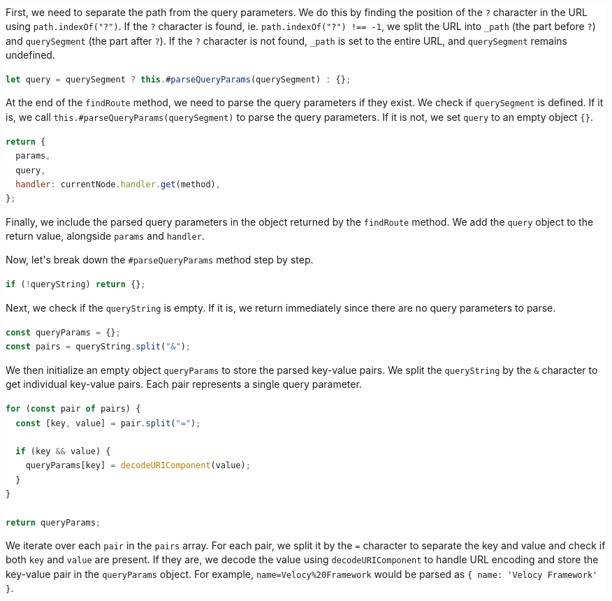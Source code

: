 First, we need to separate the path from the query parameters. We do this by finding the position of the `?` character in the URL using `path.indexOf("?")`. If the `?` character is found, ie. `path.indexOf("?") !== -1`, we split the URL into `_path` (the part before `?`) and `querySegment` (the part after `?`). If the `?` character is not found, `_path` is set to the entire URL, and `querySegment` remains undefined.

```js
let query = querySegment ? this.#parseQueryParams(querySegment) : {};
```

At the end of the `findRoute` method, we need to parse the query parameters if they exist. We check if `querySegment` is defined. If it is, we call `this.#parseQueryParams(querySegment)` to parse the query parameters. If it is not, we set `query` to an empty object `{}`.

```js
return {
  params,
  query,
  handler: currentNode.handler.get(method),
};
```

Finally, we include the parsed query parameters in the object returned by the `findRoute` method. We add the `query` object to the return value, alongside `params` and `handler`.

Now, let's break down the `#parseQueryParams` method step by step.

```js
if (!queryString) return {};
```

Next, we check if the `queryString` is empty. If it is, we return immediately since there are no query parameters to parse.

```js
const queryParams = {};
const pairs = queryString.split("&");
```

We then initialize an empty object `queryParams` to store the parsed key-value pairs. We split the `queryString` by the `&` character to get individual key-value pairs. Each pair represents a single query parameter.

```js
for (const pair of pairs) {
  const [key, value] = pair.split("=");

  if (key && value) {
    queryParams[key] = decodeURIComponent(value);
  }
}

return queryParams;
```

We iterate over each `pair` in the `pairs` array. For each pair, we split it by the `=` character to separate the key and value and check if both `key` and `value` are present. If they are, we decode the value using `decodeURIComponent` to handle URL encoding and store the key-value pair in the `queryParams` object. For example, `name=Velocy%20Framework` would be parsed as `{ name: 'Velocy Framework' }`.
